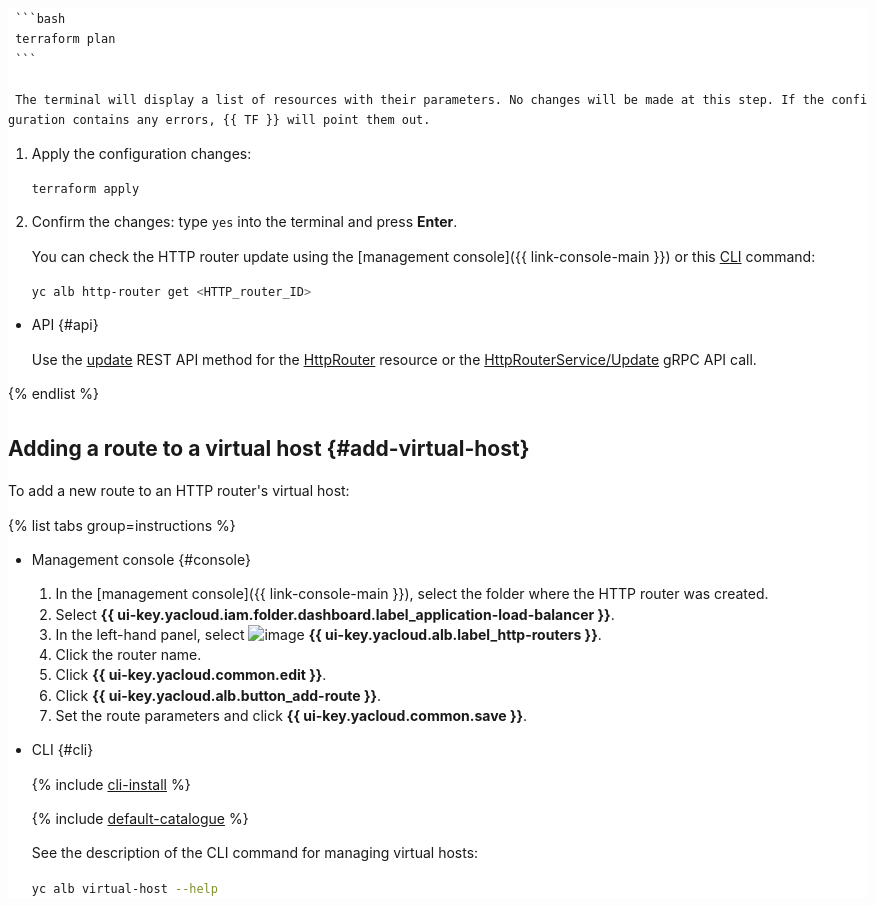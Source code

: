      ```bash
     terraform plan
     ```
  
     The terminal will display a list of resources with their parameters. No changes will be made at this step. If the configuration contains any errors, {{ TF }} will point them out.

  1. Apply the configuration changes:

     ```bash
     terraform apply
     ```
     
  1. Confirm the changes: type `yes` into the terminal and press **Enter**.

     You can check the HTTP router update using the [management console]({{ link-console-main }}) or this [CLI](../../cli/quickstart.md) command:

     ```bash
     yc alb http-router get <HTTP_router_ID>
     ```

- API {#api}

  Use the [update](../api-ref/HttpRouter/update.md) REST API method for the [HttpRouter](../api-ref/HttpRouter/index.md) resource or the [HttpRouterService/Update](../api-ref/grpc/HttpRouter/update.md) gRPC API call.

{% endlist %}

## Adding a route to a virtual host {#add-virtual-host}

To add a new route to an HTTP router's virtual host:

{% list tabs group=instructions %}

- Management console {#console}

  1. In the [management console]({{ link-console-main }}), select the folder where the HTTP router was created.
  1. Select **{{ ui-key.yacloud.iam.folder.dashboard.label_application-load-balancer }}**.
  1. In the left-hand panel, select ![image](../../_assets/console-icons/route.svg) **{{ ui-key.yacloud.alb.label_http-routers }}**.
  1. Click the router name.
  1. Click **{{ ui-key.yacloud.common.edit }}**.
  1. Click **{{ ui-key.yacloud.alb.button_add-route }}**.
  1. Set the route parameters and click **{{ ui-key.yacloud.common.save }}**.

- CLI {#cli}

   {% include [cli-install](../../_includes/cli-install.md) %}

   {% include [default-catalogue](../../_includes/default-catalogue.md) %}
 
   See the description of the CLI command for managing virtual hosts:
 
   ```bash
   yc alb virtual-host --help
   ```
